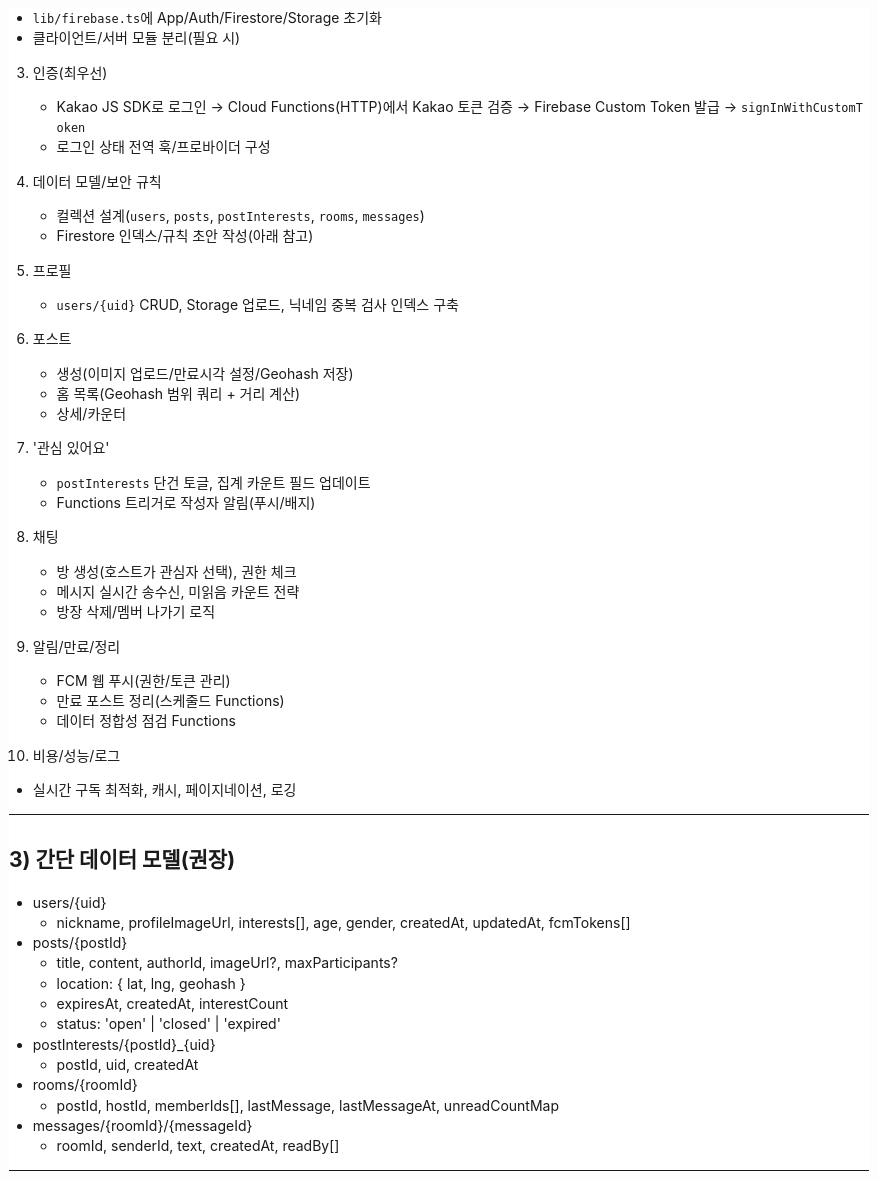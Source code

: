    - `lib/firebase.ts`에 App/Auth/Firestore/Storage 초기화
   - 클라이언트/서버 모듈 분리(필요 시)

3. 인증(최우선)

   - Kakao JS SDK로 로그인 → Cloud Functions(HTTP)에서 Kakao 토큰 검증 → Firebase Custom Token 발급 → `signInWithCustomToken`
   - 로그인 상태 전역 훅/프로바이더 구성

4. 데이터 모델/보안 규칙

   - 컬렉션 설계(`users`, `posts`, `postInterests`, `rooms`, `messages`)
   - Firestore 인덱스/규칙 초안 작성(아래 참고)

5. 프로필

   - `users/{uid}` CRUD, Storage 업로드, 닉네임 중복 검사 인덱스 구축

6. 포스트

   - 생성(이미지 업로드/만료시각 설정/Geohash 저장)
   - 홈 목록(Geohash 범위 쿼리 + 거리 계산)
   - 상세/카운터

7. '관심 있어요'

   - `postInterests` 단건 토글, 집계 카운트 필드 업데이트
   - Functions 트리거로 작성자 알림(푸시/배지)

8. 채팅

   - 방 생성(호스트가 관심자 선택), 권한 체크
   - 메시지 실시간 송수신, 미읽음 카운트 전략
   - 방장 삭제/멤버 나가기 로직

9. 알림/만료/정리

   - FCM 웹 푸시(권한/토큰 관리)
   - 만료 포스트 정리(스케줄드 Functions)
   - 데이터 정합성 점검 Functions

10. 비용/성능/로그

- 실시간 구독 최적화, 캐시, 페이지네이션, 로깅

---

## 3) 간단 데이터 모델(권장)

- users/{uid}
  - nickname, profileImageUrl, interests[], age, gender, createdAt, updatedAt, fcmTokens[]
- posts/{postId}
  - title, content, authorId, imageUrl?, maxParticipants?
  - location: { lat, lng, geohash }
  - expiresAt, createdAt, interestCount
  - status: 'open' | 'closed' | 'expired'
- postInterests/{postId}\_{uid}
  - postId, uid, createdAt
- rooms/{roomId}
  - postId, hostId, memberIds[], lastMessage, lastMessageAt, unreadCountMap
- messages/{roomId}/{messageId}
  - roomId, senderId, text, createdAt, readBy[]

---